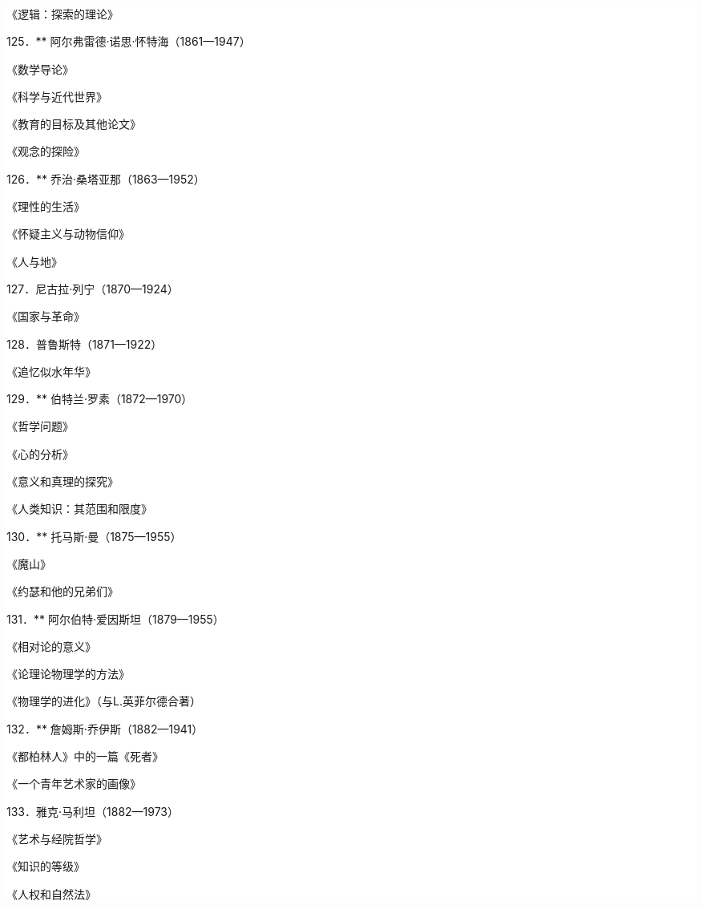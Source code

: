 《逻辑：探索的理论》

125．** 阿尔弗雷德·诺思·怀特海（1861—1947）

《数学导论》

《科学与近代世界》

《教育的目标及其他论文》

《观念的探险》

126．** 乔治·桑塔亚那（1863—1952）

《理性的生活》

《怀疑主义与动物信仰》

《人与地》

127．尼古拉·列宁（1870—1924）

《国家与革命》

128．普鲁斯特（1871—1922）

《追忆似水年华》

129．** 伯特兰·罗素（1872—1970）

《哲学问题》

《心的分析》

《意义和真理的探究》

《人类知识：其范围和限度》

130．** 托马斯·曼（1875—1955）

《魔山》

《约瑟和他的兄弟们》

131．** 阿尔伯特·爱因斯坦（1879—1955）

《相对论的意义》

《论理论物理学的方法》

《物理学的进化》（与L.英菲尔德合著）

132．** 詹姆斯·乔伊斯（1882—1941）

《都柏林人》中的一篇《死者》

《一个青年艺术家的画像》

133．雅克·马利坦（1882—1973）

《艺术与经院哲学》

《知识的等级》

《人权和自然法》
